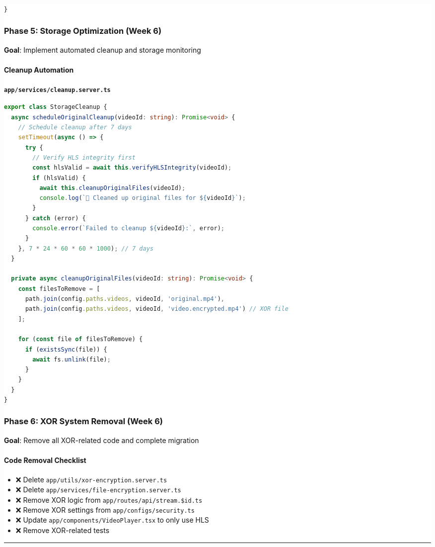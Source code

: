 ```typescript
}
```

### Phase 5: Storage Optimization (Week 6)
**Goal**: Implement automated cleanup and storage monitoring

#### Cleanup Automation
**`app/services/cleanup.server.ts`**
```typescript
export class StorageCleanup {
  async scheduleOriginalCleanup(videoId: string): Promise<void> {
    // Schedule cleanup after 7 days
    setTimeout(async () => {
      try {
        // Verify HLS integrity first
        const hlsValid = await this.verifyHLSIntegrity(videoId);
        if (hlsValid) {
          await this.cleanupOriginalFiles(videoId);
          console.log(`🧹 Cleaned up original files for ${videoId}`);
        }
      } catch (error) {
        console.error(`Failed to cleanup ${videoId}:`, error);
      }
    }, 7 * 24 * 60 * 60 * 1000); // 7 days
  }
  
  private async cleanupOriginalFiles(videoId: string): Promise<void> {
    const filesToRemove = [
      path.join(config.paths.videos, videoId, 'original.mp4'),
      path.join(config.paths.videos, videoId, 'video.encrypted.mp4') // XOR file
    ];
    
    for (const file of filesToRemove) {
      if (existsSync(file)) {
        await fs.unlink(file);
      }
    }
  }
}
```

### Phase 6: XOR System Removal (Week 6)
**Goal**: Remove all XOR-related code and complete migration

#### Code Removal Checklist
- ❌ Delete `app/utils/xor-encryption.server.ts`
- ❌ Delete `app/services/file-encryption.server.ts`
- ❌ Remove XOR logic from `app/routes/api/stream.$id.ts`
- ❌ Remove XOR settings from `app/configs/security.ts`
- ❌ Update `app/components/VideoPlayer.tsx` to only use HLS
- ❌ Remove XOR-related tests

---
